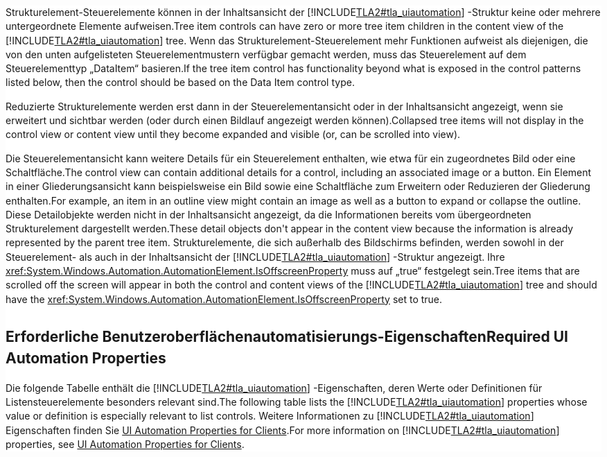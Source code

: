  <span data-ttu-id="dacf6-125">Strukturelement-Steuerelemente können in der Inhaltsansicht der [!INCLUDE[TLA2#tla_uiautomation](../../../includes/tla2sharptla-uiautomation-md.md)] -Struktur keine oder mehrere untergeordnete Elemente aufweisen.</span><span class="sxs-lookup"><span data-stu-id="dacf6-125">Tree item controls can have zero or more tree item children in the content view of the [!INCLUDE[TLA2#tla_uiautomation](../../../includes/tla2sharptla-uiautomation-md.md)] tree.</span></span> <span data-ttu-id="dacf6-126">Wenn das Strukturelement-Steuerelement mehr Funktionen aufweist als diejenigen, die von den unten aufgelisteten Steuerelementmustern verfügbar gemacht werden, muss das Steuerelement auf dem Steuerelementtyp „DataItem“ basieren.</span><span class="sxs-lookup"><span data-stu-id="dacf6-126">If the tree item control has functionality beyond what is exposed in the control patterns listed below, then the control should be based on the Data Item control type.</span></span>  
  
 <span data-ttu-id="dacf6-127">Reduzierte Strukturelemente werden erst dann in der Steuerelementansicht oder in der Inhaltsansicht angezeigt, wenn sie erweitert und sichtbar werden (oder durch einen Bildlauf angezeigt werden können).</span><span class="sxs-lookup"><span data-stu-id="dacf6-127">Collapsed tree items will not display in the control view or content view until they become expanded and visible (or, can be scrolled into view).</span></span>  
  
 <span data-ttu-id="dacf6-128">Die Steuerelementansicht kann weitere Details für ein Steuerelement enthalten, wie etwa für ein zugeordnetes Bild oder eine Schaltfläche.</span><span class="sxs-lookup"><span data-stu-id="dacf6-128">The control view can contain additional details for a control, including an associated image or a button.</span></span> <span data-ttu-id="dacf6-129">Ein Element in einer Gliederungsansicht kann beispielsweise ein Bild sowie eine Schaltfläche zum Erweitern oder Reduzieren der Gliederung enthalten.</span><span class="sxs-lookup"><span data-stu-id="dacf6-129">For example, an item in an outline view might contain an image as well as a button to expand or collapse the outline.</span></span> <span data-ttu-id="dacf6-130">Diese Detailobjekte werden nicht in der Inhaltsansicht angezeigt, da die Informationen bereits vom übergeordneten Strukturelement dargestellt werden.</span><span class="sxs-lookup"><span data-stu-id="dacf6-130">These detail objects don't appear in the content view because the information is already represented by the parent tree item.</span></span> <span data-ttu-id="dacf6-131">Strukturelemente, die sich außerhalb des Bildschirms befinden, werden sowohl in der Steuerelement- als auch in der Inhaltsansicht der [!INCLUDE[TLA2#tla_uiautomation](../../../includes/tla2sharptla-uiautomation-md.md)] -Struktur angezeigt. Ihre <xref:System.Windows.Automation.AutomationElement.IsOffscreenProperty> muss auf „true“ festgelegt sein.</span><span class="sxs-lookup"><span data-stu-id="dacf6-131">Tree items that are scrolled off the screen will appear in both the control and content views of the [!INCLUDE[TLA2#tla_uiautomation](../../../includes/tla2sharptla-uiautomation-md.md)] tree and should have the <xref:System.Windows.Automation.AutomationElement.IsOffscreenProperty> set to true.</span></span>  
  
<a name="Required_UI_Automation_Properties"></a>   
## <a name="required-ui-automation-properties"></a><span data-ttu-id="dacf6-132">Erforderliche Benutzeroberflächenautomatisierungs-Eigenschaften</span><span class="sxs-lookup"><span data-stu-id="dacf6-132">Required UI Automation Properties</span></span>  
 <span data-ttu-id="dacf6-133">Die folgende Tabelle enthält die [!INCLUDE[TLA2#tla_uiautomation](../../../includes/tla2sharptla-uiautomation-md.md)] -Eigenschaften, deren Werte oder Definitionen für Listensteuerelemente besonders relevant sind.</span><span class="sxs-lookup"><span data-stu-id="dacf6-133">The following table lists the [!INCLUDE[TLA2#tla_uiautomation](../../../includes/tla2sharptla-uiautomation-md.md)] properties whose value or definition is especially relevant to list controls.</span></span> <span data-ttu-id="dacf6-134">Weitere Informationen zu [!INCLUDE[TLA2#tla_uiautomation](../../../includes/tla2sharptla-uiautomation-md.md)] Eigenschaften finden Sie [UI Automation Properties for Clients](../../../docs/framework/ui-automation/ui-automation-properties-for-clients.md).</span><span class="sxs-lookup"><span data-stu-id="dacf6-134">For more information on [!INCLUDE[TLA2#tla_uiautomation](../../../includes/tla2sharptla-uiautomation-md.md)] properties, see [UI Automation Properties for Clients](../../../docs/framework/ui-automation/ui-automation-properties-for-clients.md).</span></span>  
  